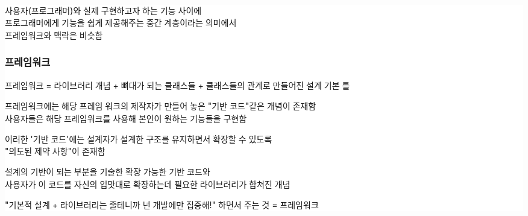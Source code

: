 사용자(프로그래머)와 실제 구현하고자 하는 기능 사이에  
프로그래머에게 기능을 쉽게 제공해주는 중간 계층이라는 의미에서  
프레임워크와 맥락은 비슷함

### 프레임워크

프레임워크 = 라이브러리 개념 + 뼈대가 되는 클래스들 + 클래스들의 관계로 만들어진 설계 기본 틀

프레임워크에는 해당 프레임 워크의 제작자가 만들어 놓은 "기반 코드"같은 개념이 존재함  
사용자들은 해당 프레임워크를 사용해 본인이 원하는 기능들을 구현함  

이러한 '기반 코드'에는 설계자가 설계한 구조를 유지하면서 확장할 수 있도록  
"의도된 제약 사항"이 존재함

설계의 기반이 되는 부분을 기술한 확장 가능한 기반 코드와  
사용자가 이 코드를 자신의 입맛대로 확장하는데 필요한 라이브러리가 합쳐진 개념

"기본적 설계 + 라이브러리는 줄테니까 넌 개발에만 집중해!" 하면서 주는 것 = 프레임워크

